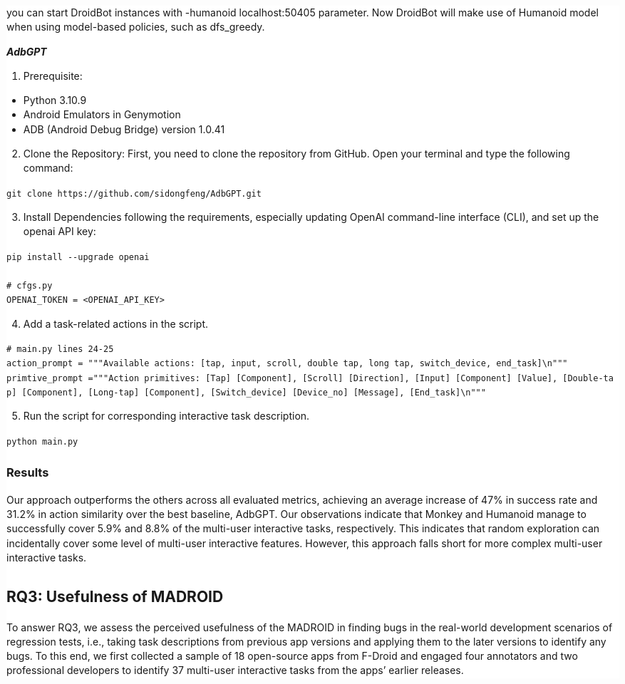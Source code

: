 you can start DroidBot instances with -humanoid localhost:50405 parameter. Now DroidBot will make use of Humanoid model when using model-based policies, such as dfs_greedy.

**_AdbGPT_**
1. Prerequisite: 

- Python 3.10.9
- Android Emulators in Genymotion
- ADB (Android Debug Bridge) version 1.0.41

2. Clone the Repository: First, you need to clone the repository from GitHub. Open your terminal and type the following command:
 ```
 git clone https://github.com/sidongfeng/AdbGPT.git
 ```

3. Install Dependencies following the requirements, especially updating OpenAI command-line interface (CLI), and set up the openai API key:
```
pip install --upgrade openai

# cfgs.py
OPENAI_TOKEN = <OPENAI_API_KEY>
```

4. Add a task-related actions in the script.
```
# main.py lines 24-25
action_prompt = """Available actions: [tap, input, scroll, double tap, long tap, switch_device, end_task]\n"""
primtive_prompt ="""Action primitives: [Tap] [Component], [Scroll] [Direction], [Input] [Component] [Value], [Double-tap] [Component], [Long-tap] [Component], [Switch_device] [Device_no] [Message], [End_task]\n""" 
```

5. Run the script for corresponding interactive task description.
```
python main.py
```

### Results
Our approach outperforms the others across all evaluated metrics, achieving an average increase of 47% in success rate and 31.2% in action similarity over the best baseline, AdbGPT.
Our observations indicate that Monkey and Humanoid manage to successfully cover 5.9% and 8.8% of the multi-user interactive tasks, respectively. This indicates that random exploration can incidentally cover some level of multi-user interactive features. However, this approach falls short for more complex multi-user interactive tasks.


## RQ3: Usefulness of MADROID

To answer RQ3, we assess the perceived usefulness of the MADROID in finding bugs in the real-world development scenarios of regression tests, i.e., taking task descriptions from previous app versions and applying them to the later versions to identify any bugs.
To this end, we first collected a sample of 18 open-source apps from F-Droid and engaged four annotators and two professional developers to identify 37 multi-user interactive tasks from the apps’ earlier releases.
